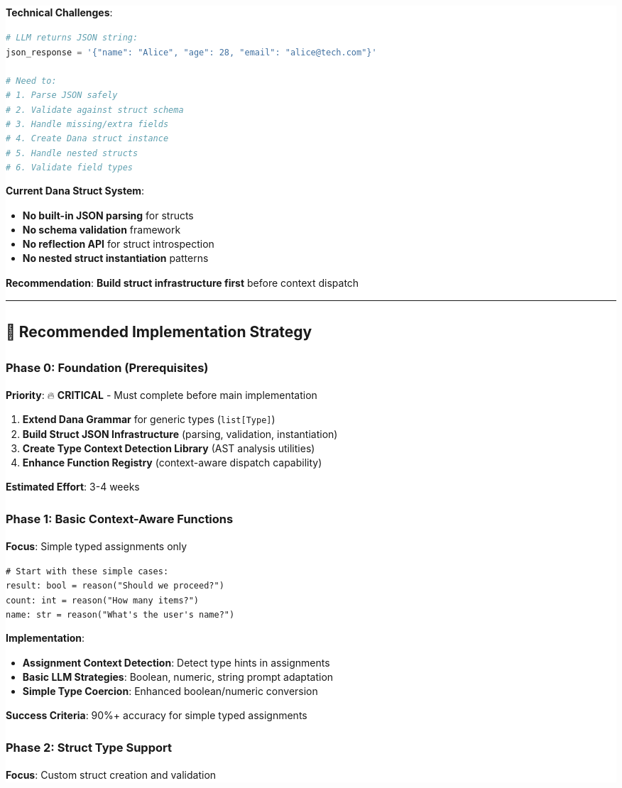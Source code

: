**Technical Challenges**:
```python
# LLM returns JSON string:
json_response = '{"name": "Alice", "age": 28, "email": "alice@tech.com"}'

# Need to:
# 1. Parse JSON safely
# 2. Validate against struct schema
# 3. Handle missing/extra fields
# 4. Create Dana struct instance
# 5. Handle nested structs
# 6. Validate field types
```

**Current Dana Struct System**:
- **No built-in JSON parsing** for structs
- **No schema validation** framework
- **No reflection API** for struct introspection
- **No nested struct instantiation** patterns

**Recommendation**: **Build struct infrastructure first** before context dispatch

---

## 🔧 **Recommended Implementation Strategy**

### **Phase 0: Foundation (Prerequisites)**
**Priority**: 🔥 **CRITICAL** - Must complete before main implementation

1. **Extend Dana Grammar** for generic types (`list[Type]`)
2. **Build Struct JSON Infrastructure** (parsing, validation, instantiation)
3. **Create Type Context Detection Library** (AST analysis utilities)
4. **Enhance Function Registry** (context-aware dispatch capability)

**Estimated Effort**: 3-4 weeks

### **Phase 1: Basic Context-Aware Functions** 
**Focus**: Simple typed assignments only

```dana
# Start with these simple cases:
result: bool = reason("Should we proceed?")
count: int = reason("How many items?")
name: str = reason("What's the user's name?")
```

**Implementation**:
- **Assignment Context Detection**: Detect type hints in assignments
- **Basic LLM Strategies**: Boolean, numeric, string prompt adaptation
- **Simple Type Coercion**: Enhanced boolean/numeric conversion

**Success Criteria**: 90%+ accuracy for simple typed assignments

### **Phase 2: Struct Type Support**
**Focus**: Custom struct creation and validation
